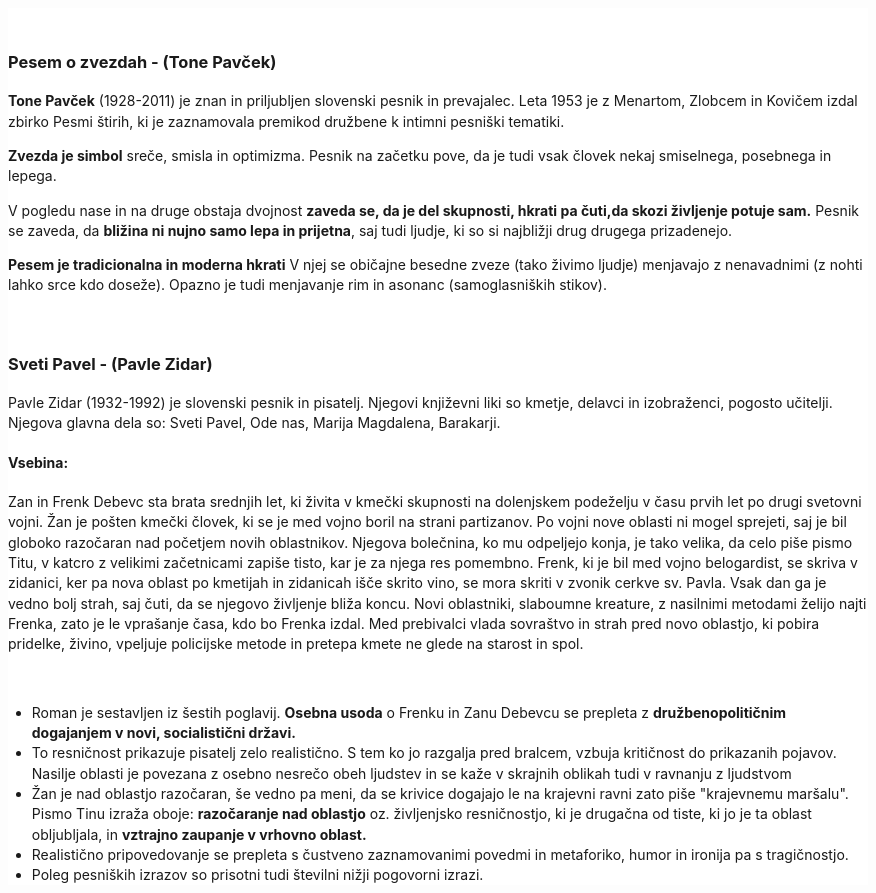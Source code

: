 <br>

### Pesem o zvezdah - (Tone Pavček)

**Tone Pavček** (1928-2011) je znan in priljubljen slovenski pesnik in
prevajalec. Leta 1953 je z Menartom, Zlobcem in Kovičem izdal zbirko Pesmi
štirih, ki je zaznamovala premikod družbene k intimni pesniški tematiki.

**Zvezda je simbol** sreče, smisla in optimizma. Pesnik na začetku pove, da je
tudi vsak človek nekaj smiselnega, posebnega in lepega.

V pogledu nase in na druge obstaja dvojnost **zaveda se, da je del skupnosti, hkrati pa čuti,da skozi življenje potuje sam.**
Pesnik se zaveda, da **bližina ni nujno samo lepa in prijetna**, saj tudi ljudje, ki so si najbližji drug drugega prizadenejo.

**Pesem je tradicionalna in moderna hkrati** V njej se običajne besedne zveze
(tako živimo ljudje) menjavajo z nenavadnimi (z nohti lahko srce kdo doseže).
Opazno je tudi menjavanje rim in asonanc (samoglasniških stikov).

<br>

### Sveti Pavel - (Pavle Zidar)

Pavle Zidar (1932-1992) je slovenski pesnik in pisatelj. Njegovi književni liki
so kmetje, delavci in izobraženci, pogosto učitelji. Njegova glavna dela so:
Sveti Pavel, Ode nas, Marija Magdalena, Barakarji.

#### Vsebina:

Zan in Frenk Debevc sta brata srednjih let, ki živita v kmečki skupnosti na
dolenjskem podeželju v času prvih let po drugi svetovni vojni. Žan je pošten
kmečki človek, ki se je med vojno boril na strani partizanov. Po vojni nove
oblasti ni mogel sprejeti, saj je bil globoko razočaran nad početjem novih
oblastnikov. Njegova bolečnina, ko mu odpeljejo konja, je tako velika, da celo
piše pismo Titu, v katcro z velikimi začetnicami zapiše tisto, kar je za njega
res pomembno. Frenk, ki je bil med vojno belogardist, se skriva v zidanici, ker
pa nova oblast po kmetijah in zidanicah išče skrito vino, se mora skriti v
zvonik cerkve sv. Pavla. Vsak dan ga je vedno bolj strah, saj čuti, da se
njegovo življenje bliža koncu. Novi oblastniki, slaboumne kreature, z nasilnimi
metodami želijo najti Frenka, zato je le vprašanje časa, kdo bo Frenka izdal.
Med prebivalci vlada sovraštvo in strah pred novo oblastjo, ki pobira pridelke,
živino, vpeljuje policijske metode in pretepa kmete ne glede na starost in spol.

<br>

- Roman je sestavljen iz šestih poglavij. __Osebna usoda__ o Frenku in Zanu
Debevcu se prepleta z __družbenopolitičnim dogajanjem v novi, socialistični državi.__
- To resničnost prikazuje pisatelj zelo realistično. S tem ko jo razgalja pred
bralcem, vzbuja kritičnost do prikazanih pojavov. Nasilje oblasti je povezana z
osebno nesrečo obeh ljudstev in se kaže v skrajnih oblikah tudi v ravnanju z
ljudstvom
- Žan je nad oblastjo razočaran, še vedno pa meni, da se krivice dogajajo le na
krajevni ravni zato piše "krajevnemu maršalu". Pismo Tinu izraža oboje:
__razočaranje nad oblastjo__ oz. življenjsko resničnostjo, ki je drugačna od tiste,
ki jo je ta oblast obljubljala, in __vztrajno zaupanje v vrhovno oblast.__
- Realistično pripovedovanje se prepleta s čustveno zaznamovanimi povedmi in
metaforiko, humor in ironija pa s tragičnostjo.
- Poleg pesniških izrazov so prisotni tudi številni nižji pogovorni izrazi.
